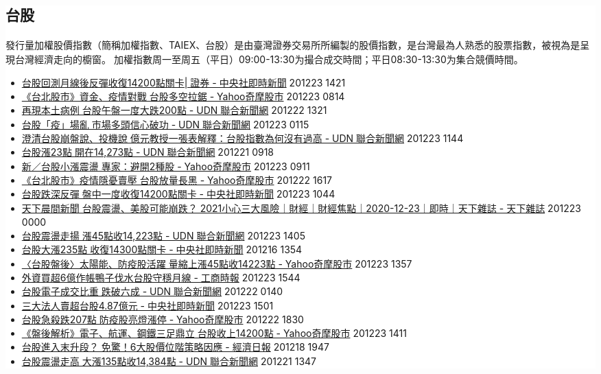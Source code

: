 ## 台股

發行量加權股價指數（簡稱加權指數、TAIEX、台股）是由臺灣證券交易所所編製的股價指數，是台灣最為人熟悉的股票指數，被視為是呈現台灣經濟走向的櫥窗。
加權指數周一至周五（平日）09:00-13:30为撮合成交時間；平日08:30-13:30为集合競價時間。


- [台股回測月線後反彈收復14200點關卡| 證券 - 中央社即時新聞](https://www.cna.com.tw/news/afe/202012230144.aspx "台股回測月線後反彈收復14200點關卡| 證券 - 中央社即時新聞") 201223 1421
- [《台北股市》資金、疫情對戰 台股多空拉鋸 - Yahoo奇摩股市](https://tw.stock.yahoo.com/news/%E5%8F%B0%E5%8C%97%E8%82%A1%E5%B8%82-%E8%B3%87%E9%87%91-%E7%96%AB%E6%83%85%E5%B0%8D%E6%88%B0-%E5%8F%B0%E8%82%A1%E5%A4%9A%E7%A9%BA%E6%8B%89%E9%8B%B8-001423947.html "《台北股市》資金、疫情對戰 台股多空拉鋸 - Yahoo奇摩股市") 201223 0814
- [再現本土病例 台股午盤一度大跌200點 - UDN 聯合新聞網](https://udn.com/news/story/7251/5112101 "再現本土病例 台股午盤一度大跌200點 - UDN 聯合新聞網") 201222 1321
- [台股「疫」場亂 市場多頭信心破功 - UDN 聯合新聞網](https://udn.com/news/story/7251/5114066 "台股「疫」場亂 市場多頭信心破功 - UDN 聯合新聞網") 201223 0115
- [澄清台股崩盤說、投機說 億元教授一張表解釋：台股指數為何沒有過高 - UDN 聯合新聞網](https://udn.com/news/story/6839/5115041 "澄清台股崩盤說、投機說 億元教授一張表解釋：台股指數為何沒有過高 - UDN 聯合新聞網") 201223 1144
- [台股漲23點 開在14,273點 - UDN 聯合新聞網](https://udn.com/news/story/7251/5108730 "台股漲23點 開在14,273點 - UDN 聯合新聞網") 201221 0918
- [新／台股小漲震盪 專家：避開2種股 - Yahoo奇摩股市](https://tw.stock.yahoo.com/news/%E6%96%B0-%E5%8F%B0%E8%82%A1%E5%B0%8F%E6%BC%B2%E9%9C%87%E7%9B%AA-%E5%B0%88%E5%AE%B6-%E9%81%BF%E9%96%8B2%E7%A8%AE%E8%82%A1-011115157.html "新／台股小漲震盪 專家：避開2種股 - Yahoo奇摩股市") 201223 0911
- [《台北股市》疫情隱憂賣壓 台股放量長黑 - Yahoo奇摩股市](https://tw.stock.yahoo.com/news/%E5%8F%B0%E5%8C%97%E8%82%A1%E5%B8%82-%E7%96%AB%E6%83%85%E9%9A%B1%E6%86%82%E8%B3%A3%E5%A3%93-%E5%8F%B0%E8%82%A1%E6%94%BE%E9%87%8F%E9%95%B7%E9%BB%91-081751925.html "《台北股市》疫情隱憂賣壓 台股放量長黑 - Yahoo奇摩股市") 201222 1617
- [台股跌深反彈 盤中一度收復14200點關卡 - 中央社即時新聞](https://www.cna.com.tw/news/afe/202012230053.aspx "台股跌深反彈 盤中一度收復14200點關卡 - 中央社即時新聞") 201223 1044
- [天下晨間新聞 台股震盪、美股可能崩跌？ 2021小心三大風險｜財經｜財經焦點｜2020-12-23｜即時｜天下雜誌 - 天下雜誌](https://www.cw.com.tw/article/5104604 "天下晨間新聞 台股震盪、美股可能崩跌？ 2021小心三大風險｜財經｜財經焦點｜2020-12-23｜即時｜天下雜誌 - 天下雜誌") 201223 0000
- [台股震盪走揚 漲45點收14,223點 - UDN 聯合新聞網](https://udn.com/news/story/7251/5115518 "台股震盪走揚 漲45點收14,223點 - UDN 聯合新聞網") 201223 1405
- [台股大漲235點 收復14300點關卡 - 中央社即時新聞](https://www.cna.com.tw/news/firstnews/202012165003.aspx "台股大漲235點 收復14300點關卡 - 中央社即時新聞") 201216 1354
- [〈台股盤後〉太陽能、防疫股活躍 量縮上漲45點收14223點 - Yahoo奇摩股市](https://tw.stock.yahoo.com/news/%E5%8F%B0%E8%82%A1%E7%9B%A4%E5%BE%8C-%E5%A4%AA%E9%99%BD%E8%83%BD-%E9%98%B2%E7%96%AB%E8%82%A1%E6%B4%BB%E8%BA%8D-%E9%87%8F%E7%B8%AE%E4%B8%8A%E6%BC%B245%E9%BB%9E%E6%94%B614223%E9%BB%9E-055729557.html "〈台股盤後〉太陽能、防疫股活躍 量縮上漲45點收14223點 - Yahoo奇摩股市") 201223 1357
- [外資買超6億作帳鴨子伐水台股守穩月線 - 工商時報](https://ctee.com.tw/news/stock/391465.html "外資買超6億作帳鴨子伐水台股守穩月線 - 工商時報") 201223 1544
- [台股電子成交比重 跌破六成 - UDN 聯合新聞網](https://udn.com/news/story/7251/5111044 "台股電子成交比重 跌破六成 - UDN 聯合新聞網") 201222 0140
- [三大法人賣超台股4.87億元 - 中央社即時新聞](https://www.cna.com.tw/news/afe/202012230180.aspx "三大法人賣超台股4.87億元 - 中央社即時新聞") 201223 1501
- [台股急殺跌207點 防疫股亮燈漲停 - Yahoo奇摩股市](https://tw.stock.yahoo.com/video/%E5%8F%B0%E8%82%A1%E6%80%A5%E6%AE%BA%E8%B7%8C207%E9%BB%9E-%E9%98%B2%E7%96%AB%E8%82%A1%E4%BA%AE%E7%87%88%E6%BC%B2%E5%81%9C-103003521.html "台股急殺跌207點 防疫股亮燈漲停 - Yahoo奇摩股市") 201222 1830
- [《盤後解析》電子、航運、鋼鐵三足鼎立 台股收上14200點 - Yahoo奇摩股市](https://tw.stock.yahoo.com/news/%E7%9B%A4%E5%BE%8C%E8%A7%A3%E6%9E%90-%E9%9B%BB%E5%AD%90-%E8%88%AA%E9%81%8B-%E9%8B%BC%E9%90%B5%E4%B8%89%E8%B6%B3%E9%BC%8E%E7%AB%8B-%E5%8F%B0%E8%82%A1%E6%94%B6%E4%B8%8A14200%E9%BB%9E-061143338.html "《盤後解析》電子、航運、鋼鐵三足鼎立 台股收上14200點 - Yahoo奇摩股市") 201223 1411
- [台股進入末升段？ 免驚！6大股價位階策略因應 - 經濟日報](https://money.udn.com/money/story/5607/5103820 "台股進入末升段？ 免驚！6大股價位階策略因應 - 經濟日報") 201218 1947
- [台股震盪走高 大漲135點收14,384點 - UDN 聯合新聞網](https://udn.com/news/story/7251/5109340 "台股震盪走高 大漲135點收14,384點 - UDN 聯合新聞網") 201221 1347
